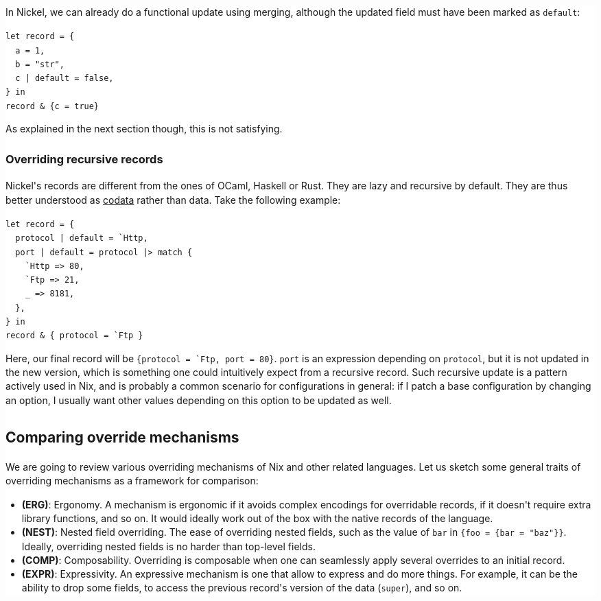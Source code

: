 In Nickel, we can already do a functional update using merging, although the
updated field must have been marked as `default`:

```nickel
let record = {
  a = 1,
  b = "str",
  c | default = false,
} in
record & {c = true}
```

As explained in the next section though, this is not satisfying.

### Overriding recursive records

Nickel's records are different from the ones of OCaml, Haskell or Rust.  They
are lazy and recursive by default. They are thus better understood as
[codata](https://link.springer.com/chapter/10.1007/978-3-030-17184-1_5)
rather than data. Take the following example:

```nickel
let record = {
  protocol | default = `Http,
  port | default = protocol |> match {
    `Http => 80,
    `Ftp => 21,
    _ => 8181,
  },
} in
record & { protocol = `Ftp }
```

Here, our final record will be ``{protocol = `Ftp, port = 80}``. `port` is an
expression depending on `protocol`, but it is not updated in the new version,
which is something one could intuitively expect from a recursive record. Such
recursive update is a pattern actively used in Nix, and is probably a common
scenario for configurations in general: if I patch a base configuration by
changing an option, I usually want other values depending on this option to be
updated as well.

## Comparing override mechanisms

We are going to review various overriding mechanisms of Nix and other related
languages. Let us sketch some general traits of overriding mechanisms as a
framework for comparison:

- **(ERG)**: Ergonomy. A mechanism is ergonomic if it avoids
  complex encodings for overridable records, if it doesn't require extra library
  functions, and so on.  It would ideally work out of the box with the native
  records of the language.
- **(NEST)**: Nested field overriding. The ease of overriding nested fields,
  such as the value of `bar` in `{foo = {bar = "baz"}}`.  Ideally, overriding
  nested fields is no harder than top-level fields.
- **(COMP)**: Composability. Overriding is composable when one can seamlessly
    apply several overrides to an initial record.
- **(EXPR)**: Expressivity. An expressive mechanism is one that allow to express
  and do more things. For example, it can be the ability to drop some fields, to
  access the previous record's version of the data (`super`), and so on.
